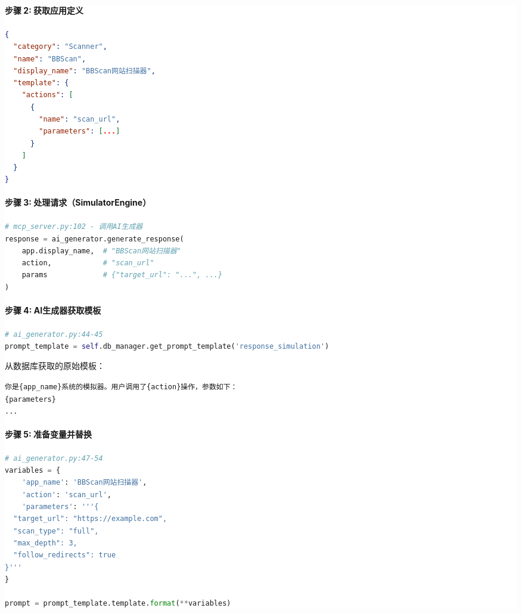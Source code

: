 #### 步骤 2: 获取应用定义
```json
{
  "category": "Scanner",
  "name": "BBScan",
  "display_name": "BBScan网站扫描器",
  "template": {
    "actions": [
      {
        "name": "scan_url",
        "parameters": [...]
      }
    ]
  }
}
```

#### 步骤 3: 处理请求（SimulatorEngine）
```python
# mcp_server.py:102 - 调用AI生成器
response = ai_generator.generate_response(
    app.display_name,  # "BBScan网站扫描器"
    action,            # "scan_url"
    params             # {"target_url": "...", ...}
)
```

#### 步骤 4: AI生成器获取模板
```python
# ai_generator.py:44-45
prompt_template = self.db_manager.get_prompt_template('response_simulation')
```

从数据库获取的原始模板：
```
你是{app_name}系统的模拟器。用户调用了{action}操作，参数如下：
{parameters}
...
```

#### 步骤 5: 准备变量并替换
```python
# ai_generator.py:47-54
variables = {
    'app_name': 'BBScan网站扫描器',
    'action': 'scan_url',
    'parameters': '''{
  "target_url": "https://example.com",
  "scan_type": "full",
  "max_depth": 3,
  "follow_redirects": true
}'''
}

prompt = prompt_template.template.format(**variables)
```
